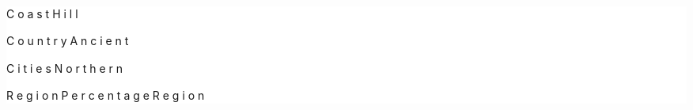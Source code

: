 C
o
a
s
t
H
i
l
l
 
C
o
u
n
t
r
y
A
n
c
i
e
n
t
 
C
i
t
i
e
s
N
o
r
t
h
e
r
n
 
R
e
g
i
o
n
P
e
r
c
e
n
t
a
g
e
R
e
g
i
o
n
